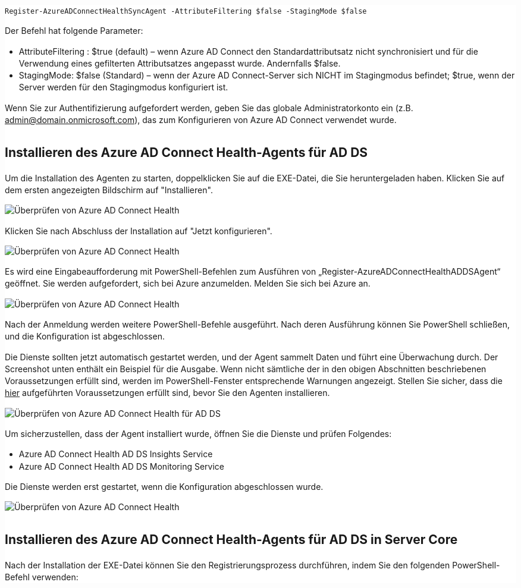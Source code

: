 `Register-AzureADConnectHealthSyncAgent -AttributeFiltering $false -StagingMode $false`

Der Befehl hat folgende Parameter:

- AttributeFiltering : $true (default) – wenn Azure AD Connect den Standardattributsatz nicht synchronisiert und für die Verwendung eines gefilterten Attributsatzes angepasst wurde. Andernfalls $false.
- StagingMode: $false (Standard) – wenn der Azure AD Connect-Server sich NICHT im Stagingmodus befindet; $true, wenn der Server werden für den Stagingmodus konfiguriert ist.

Wenn Sie zur Authentifizierung aufgefordert werden, geben Sie das globale Administratorkonto ein (z.B. admin@domain.onmicrosoft.com), das zum Konfigurieren von Azure AD Connect verwendet wurde.

## Installieren des Azure AD Connect Health-Agents für AD DS
Um die Installation des Agenten zu starten, doppelklicken Sie auf die EXE-Datei, die Sie heruntergeladen haben. Klicken Sie auf dem ersten angezeigten Bildschirm auf "Installieren".

![Überprüfen von Azure AD Connect Health](./media/active-directory-aadconnect-health/aadconnect-health-adds-agent-install1.png)

Klicken Sie nach Abschluss der Installation auf "Jetzt konfigurieren".

![Überprüfen von Azure AD Connect Health](./media/active-directory-aadconnect-health/aadconnect-health-adds-agent-install2.png)

Es wird eine Eingabeaufforderung mit PowerShell-Befehlen zum Ausführen von „Register-AzureADConnectHealthADDSAgent“ geöffnet. Sie werden aufgefordert, sich bei Azure anzumelden. Melden Sie sich bei Azure an.

![Überprüfen von Azure AD Connect Health](./media/active-directory-aadconnect-health/aadconnect-health-adds-agent-install3.png)

Nach der Anmeldung werden weitere PowerShell-Befehle ausgeführt. Nach deren Ausführung können Sie PowerShell schließen, und die Konfiguration ist abgeschlossen.

Die Dienste sollten jetzt automatisch gestartet werden, und der Agent sammelt Daten und führt eine Überwachung durch. Der Screenshot unten enthält ein Beispiel für die Ausgabe. Wenn nicht sämtliche der in den obigen Abschnitten beschriebenen Voraussetzungen erfüllt sind, werden im PowerShell-Fenster entsprechende Warnungen angezeigt. Stellen Sie sicher, dass die [hier](active-directory-aadconnect-health-agent-install.md#requirements) aufgeführten Voraussetzungen erfüllt sind, bevor Sie den Agenten installieren.

![Überprüfen von Azure AD Connect Health für AD DS](./media/active-directory-aadconnect-health/aadconnect-health-adds-agent-install4.png)

Um sicherzustellen, dass der Agent installiert wurde, öffnen Sie die Dienste und prüfen Folgendes:

- Azure AD Connect Health AD DS Insights Service
- Azure AD Connect Health AD DS Monitoring Service

Die Dienste werden erst gestartet, wenn die Konfiguration abgeschlossen wurde.

![Überprüfen von Azure AD Connect Health](./media/active-directory-aadconnect-health/aadconnect-health-adds-agent-install5.png)

## Installieren des Azure AD Connect Health-Agents für AD DS in Server Core 
Nach der Installation der EXE-Datei können Sie den Registrierungsprozess durchführen, indem Sie den folgenden PowerShell-Befehl verwenden:
